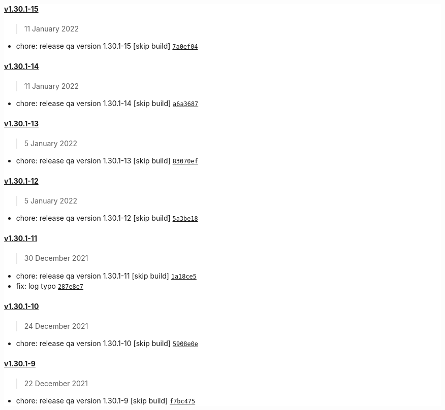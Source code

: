 #### [v1.30.1-15](https://github.com/GoodDollar/GoodServer/compare/v1.30.1-14...v1.30.1-15)

> 11 January 2022

- chore: release qa version 1.30.1-15 [skip build] [`7a0ef04`](https://github.com/GoodDollar/GoodServer/commit/7a0ef04b6e6d8704805df2c2792a2af2d6066240)

#### [v1.30.1-14](https://github.com/GoodDollar/GoodServer/compare/v1.30.1-13...v1.30.1-14)

> 11 January 2022

- chore: release qa version 1.30.1-14 [skip build] [`a6a3687`](https://github.com/GoodDollar/GoodServer/commit/a6a36875f19eaca8708ff0272f8429b433e01163)

#### [v1.30.1-13](https://github.com/GoodDollar/GoodServer/compare/v1.30.1-12...v1.30.1-13)

> 5 January 2022

- chore: release qa version 1.30.1-13 [skip build] [`83070ef`](https://github.com/GoodDollar/GoodServer/commit/83070efd88cb8c43f3e66286dce554edbcb69072)

#### [v1.30.1-12](https://github.com/GoodDollar/GoodServer/compare/v1.30.1-11...v1.30.1-12)

> 5 January 2022

- chore: release qa version 1.30.1-12 [skip build] [`5a3be18`](https://github.com/GoodDollar/GoodServer/commit/5a3be18c13777159393b5049d46c1dbe1d8d7f0a)

#### [v1.30.1-11](https://github.com/GoodDollar/GoodServer/compare/v1.30.1-10...v1.30.1-11)

> 30 December 2021

- chore: release qa version 1.30.1-11 [skip build] [`1a18ce5`](https://github.com/GoodDollar/GoodServer/commit/1a18ce5892b98ffb20257cb4f99e6b3a4045a675)
- fix: log typo [`287e8e7`](https://github.com/GoodDollar/GoodServer/commit/287e8e726219db1e700ed6be176d99ebb8d63932)

#### [v1.30.1-10](https://github.com/GoodDollar/GoodServer/compare/v1.30.1-9...v1.30.1-10)

> 24 December 2021

- chore: release qa version 1.30.1-10 [skip build] [`5908e0e`](https://github.com/GoodDollar/GoodServer/commit/5908e0ec1e5924e5a9c1f7a0f5e94554befa40cb)

#### [v1.30.1-9](https://github.com/GoodDollar/GoodServer/compare/v1.30.1-8...v1.30.1-9)

> 22 December 2021

- chore: release qa version 1.30.1-9 [skip build] [`f7bc475`](https://github.com/GoodDollar/GoodServer/commit/f7bc475da6c915b067058956ba74bee9720bbd83)
